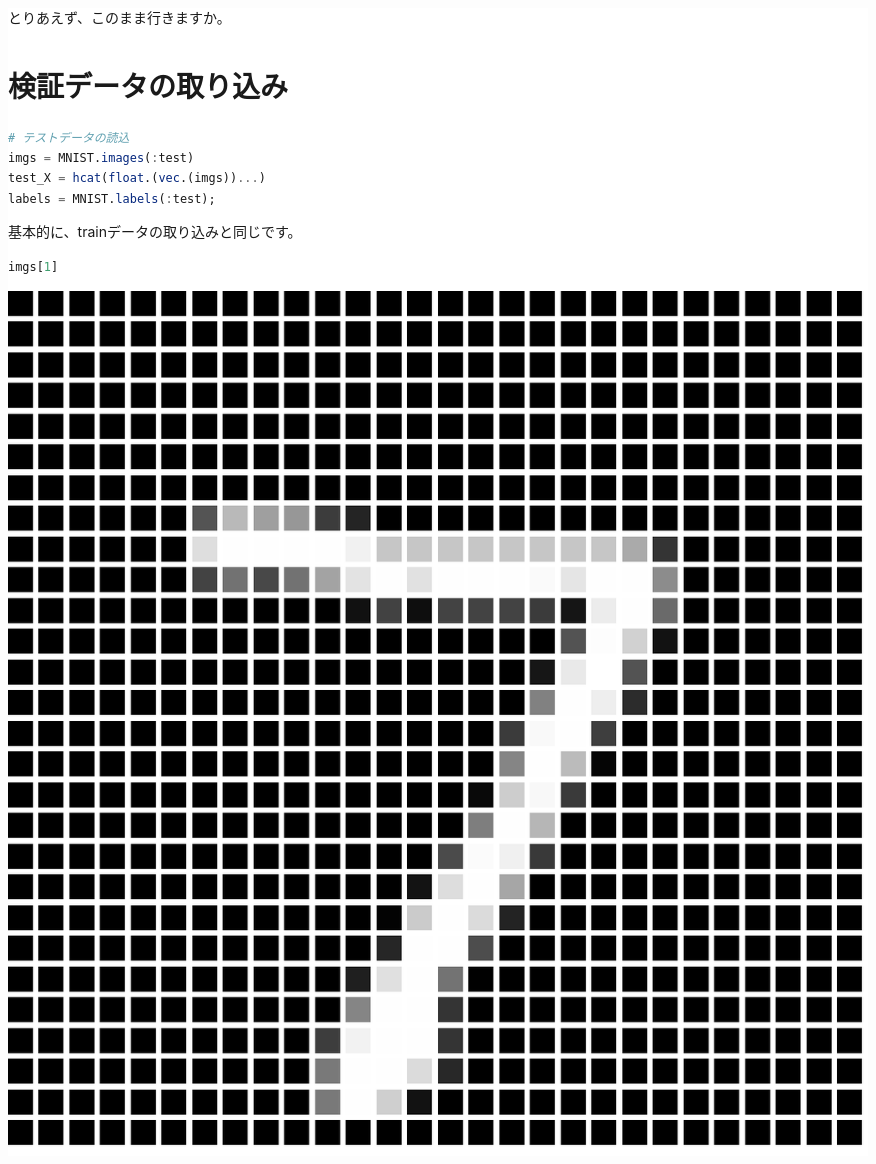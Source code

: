 とりあえず、このまま行きますか。

# 検証データの取り込み


```julia
# テストデータの読込
imgs = MNIST.images(:test)
test_X = hcat(float.(vec.(imgs))...)
labels = MNIST.labels(:test);
```

基本的に、trainデータの取り込みと同じです。


```julia
imgs[1]
```




![svg](mnist_files/mnist_23_0.svg)
